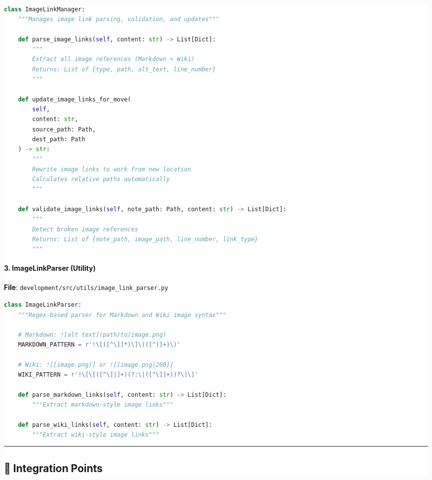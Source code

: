```python
class ImageLinkManager:
    """Manages image link parsing, validation, and updates"""
    
    def parse_image_links(self, content: str) -> List[Dict]:
        """
        Extract all image references (Markdown + Wiki)
        Returns: List of {type, path, alt_text, line_number}
        """
        
    def update_image_links_for_move(
        self, 
        content: str, 
        source_path: Path, 
        dest_path: Path
    ) -> str:
        """
        Rewrite image links to work from new location
        Calculates relative paths automatically
        """
        
    def validate_image_links(self, note_path: Path, content: str) -> List[Dict]:
        """
        Detect broken image references
        Returns: List of {note_path, image_path, line_number, link_type}
        """
```

#### 3. ImageLinkParser (Utility)
**File**: `development/src/utils/image_link_parser.py`

```python
class ImageLinkParser:
    """Regex-based parser for Markdown and Wiki image syntax"""
    
    # Markdown: ![alt text](path/to/image.png)
    MARKDOWN_PATTERN = r'!\[([^\]]*)\]\(([^)]+)\)'
    
    # Wiki: ![[image.png]] or ![[image.png|200]]
    WIKI_PATTERN = r'!\[\[([^\]|]+)(?:\|([^\]]+))?\]\]'
    
    def parse_markdown_links(self, content: str) -> List[Dict]:
        """Extract markdown-style image links"""
        
    def parse_wiki_links(self, content: str) -> List[Dict]:
        """Extract wiki-style image links"""
```

---

## 🔗 Integration Points
